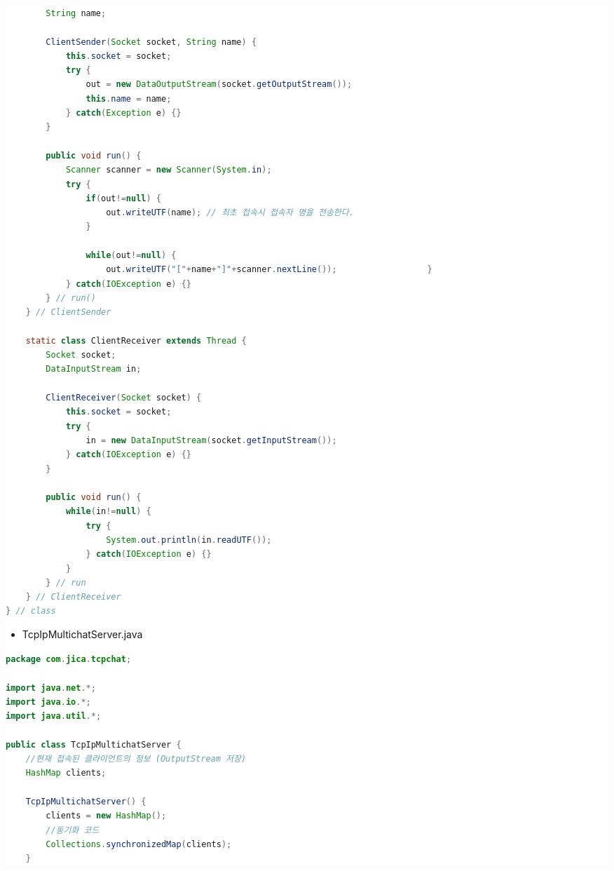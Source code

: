 ```java
		String name;

		ClientSender(Socket socket, String name) {
			this.socket = socket;
			try {
				out = new DataOutputStream(socket.getOutputStream());
				this.name = name;
			} catch(Exception e) {}
		}

		public void run() {
			Scanner scanner = new Scanner(System.in);
			try {
				if(out!=null) {
					out.writeUTF(name); // 최초 접속시 접속자 명을 전송한다.
				}

				while(out!=null) {
					out.writeUTF("["+name+"]"+scanner.nextLine());					}
			} catch(IOException e) {}
		} // run()
	} // ClientSender

	static class ClientReceiver extends Thread {
		Socket socket;
		DataInputStream in;

		ClientReceiver(Socket socket) {
			this.socket = socket;
			try {
				in = new DataInputStream(socket.getInputStream());
			} catch(IOException e) {}
		}

		public void run() {
			while(in!=null) {
				try {
					System.out.println(in.readUTF());
				} catch(IOException e) {}
			}
		} // run
	} // ClientReceiver
} // class

```

+ TcpIpMultichatServer.java
```java
package com.jica.tcpchat;

import java.net.*;
import java.io.*;
import java.util.*;

public class TcpIpMultichatServer {
	//현재 접속된 클라이언트의 정보 (OutputStream 저장)
	HashMap clients;

	TcpIpMultichatServer() {
		clients = new HashMap();
		//동기화 코드
		Collections.synchronizedMap(clients);
	}

```